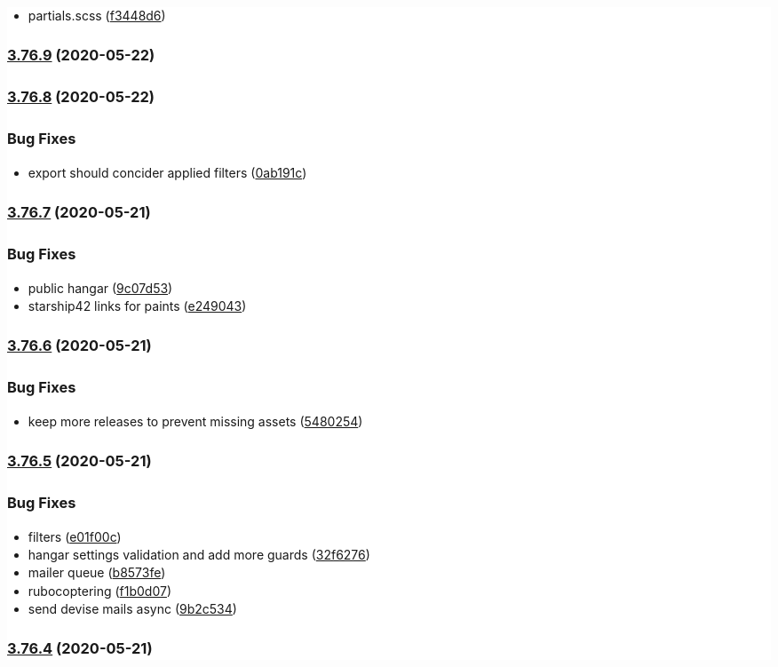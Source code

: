 * partials.scss ([f3448d6](https://github.com/fleetyards/fleetyards/commit/f3448d6e01cfc897e7bd044f8fee0182ff93400f))

### [3.76.9](https://github.com/fleetyards/fleetyards/compare/v3.76.8...v3.76.9) (2020-05-22)

### [3.76.8](https://github.com/fleetyards/fleetyards/compare/v3.76.7...v3.76.8) (2020-05-22)


### Bug Fixes

* export should concider applied filters ([0ab191c](https://github.com/fleetyards/fleetyards/commit/0ab191c33f1760cd05e1e7fba9ff93c2bea8d4d0))

### [3.76.7](https://github.com/fleetyards/fleetyards/compare/v3.76.6...v3.76.7) (2020-05-21)


### Bug Fixes

* public hangar ([9c07d53](https://github.com/fleetyards/fleetyards/commit/9c07d536e87d822e20b46b6b5c8d95badd82ce24))
* starship42 links for paints ([e249043](https://github.com/fleetyards/fleetyards/commit/e249043aedbb1001eb478b02c10fe2133335683c))

### [3.76.6](https://github.com/fleetyards/fleetyards/compare/v3.76.5...v3.76.6) (2020-05-21)


### Bug Fixes

* keep more releases to prevent missing assets ([5480254](https://github.com/fleetyards/fleetyards/commit/54802549b880e45584e849a4aced0dbadc830a47))

### [3.76.5](https://github.com/fleetyards/fleetyards/compare/v3.76.4...v3.76.5) (2020-05-21)


### Bug Fixes

* filters ([e01f00c](https://github.com/fleetyards/fleetyards/commit/e01f00c7214ee9da131b0fd60906ddc3b6810d74))
* hangar settings validation and add more guards ([32f6276](https://github.com/fleetyards/fleetyards/commit/32f6276028a634fd236e9c18826e817525e2e0d5))
* mailer queue ([b8573fe](https://github.com/fleetyards/fleetyards/commit/b8573fe56cd928aec476486b32805ea2197fddd9))
* rubocoptering ([f1b0d07](https://github.com/fleetyards/fleetyards/commit/f1b0d07524262ae9d00ddf4612b74c869bb1e48a))
* send devise mails async ([9b2c534](https://github.com/fleetyards/fleetyards/commit/9b2c53405da062e3983d8cee099ca03b4e8f5787))

### [3.76.4](https://github.com/fleetyards/fleetyards/compare/v3.76.3...v3.76.4) (2020-05-21)
